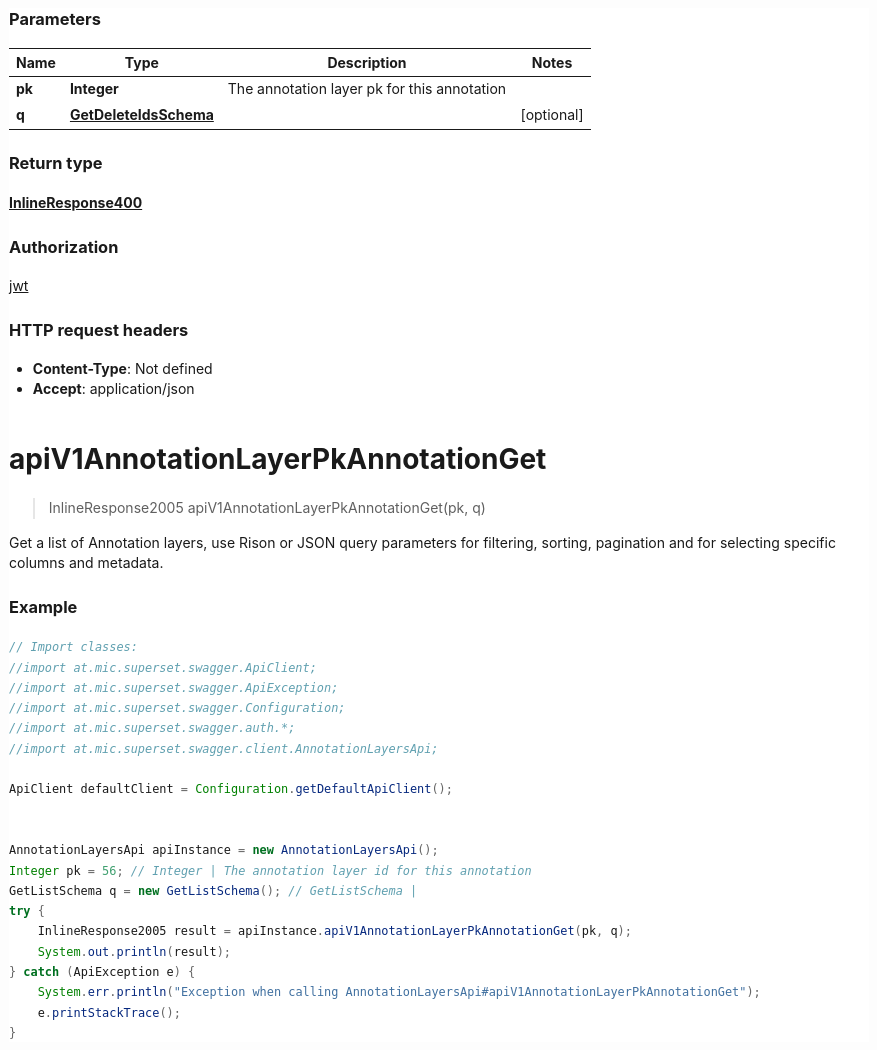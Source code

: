 ### Parameters

Name | Type | Description  | Notes
------------- | ------------- | ------------- | -------------
 **pk** | **Integer**| The annotation layer pk for this annotation |
 **q** | [**GetDeleteIdsSchema**](.md)|  | [optional]

### Return type

[**InlineResponse400**](InlineResponse400.md)

### Authorization

[jwt](../README.md#jwt)

### HTTP request headers

 - **Content-Type**: Not defined
 - **Accept**: application/json

<a name="apiV1AnnotationLayerPkAnnotationGet"></a>
# **apiV1AnnotationLayerPkAnnotationGet**
> InlineResponse2005 apiV1AnnotationLayerPkAnnotationGet(pk, q)



Get a list of Annotation layers, use Rison or JSON query parameters for filtering, sorting, pagination and for selecting specific columns and metadata.

### Example
```java
// Import classes:
//import at.mic.superset.swagger.ApiClient;
//import at.mic.superset.swagger.ApiException;
//import at.mic.superset.swagger.Configuration;
//import at.mic.superset.swagger.auth.*;
//import at.mic.superset.swagger.client.AnnotationLayersApi;

ApiClient defaultClient = Configuration.getDefaultApiClient();


AnnotationLayersApi apiInstance = new AnnotationLayersApi();
Integer pk = 56; // Integer | The annotation layer id for this annotation
GetListSchema q = new GetListSchema(); // GetListSchema | 
try {
    InlineResponse2005 result = apiInstance.apiV1AnnotationLayerPkAnnotationGet(pk, q);
    System.out.println(result);
} catch (ApiException e) {
    System.err.println("Exception when calling AnnotationLayersApi#apiV1AnnotationLayerPkAnnotationGet");
    e.printStackTrace();
}
```
